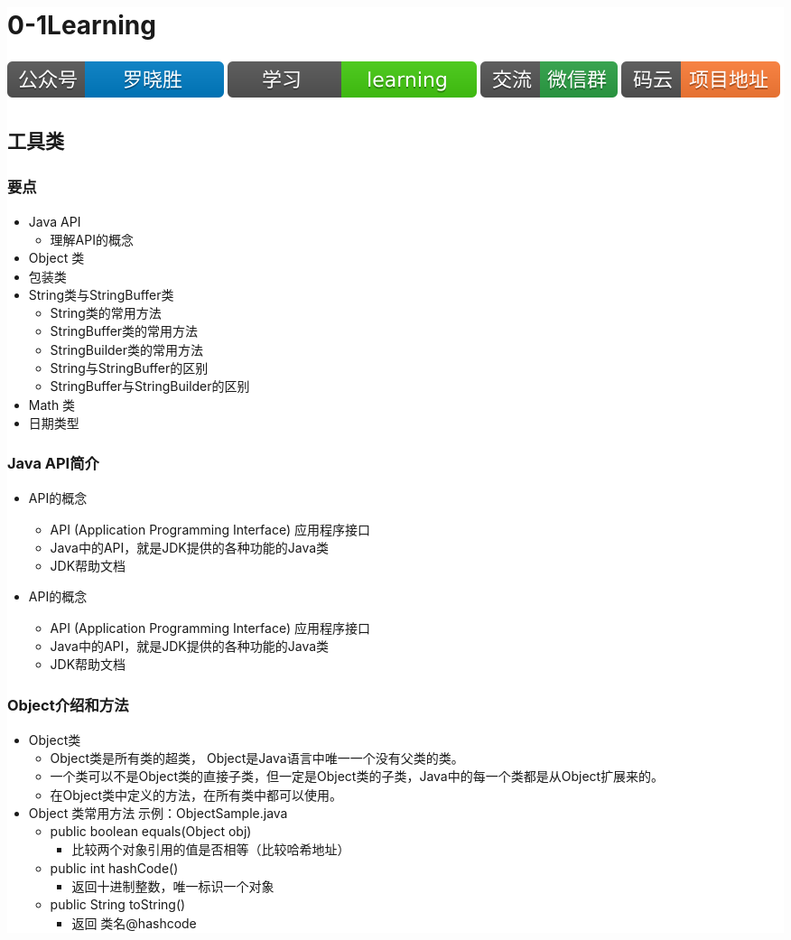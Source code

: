 # 0-1Learning

![alt text](../../static/common/svg/luoxiaosheng.svg "公众号")
![alt text](../../static/common/svg/luoxiaosheng_learning.svg "学习")
![alt text](../../static/common/svg/luoxiaosheng_wechat.svg "微信")
![alt text](../../static/common/svg/luoxiaosheng_gitee.svg "码云")

## 工具类

### 要点
* Java API
    * 理解API的概念
* Object 类
* 包装类
* String类与StringBuffer类
    * String类的常用方法
    * StringBuffer类的常用方法
    * StringBuilder类的常用方法
    * String与StringBuffer的区别
    * StringBuffer与StringBuilder的区别
* Math 类
* 日期类型


### Java API简介
* API的概念
    * API (Application Programming Interface)	应用程序接口
    * Java中的API，就是JDK提供的各种功能的Java类
    * JDK帮助文档

* API的概念
    * API (Application Programming Interface)	应用程序接口
    * Java中的API，就是JDK提供的各种功能的Java类
    * JDK帮助文档

### Object介绍和方法
* Object类
    * Object类是所有类的超类， Object是Java语言中唯一一个没有父类的类。
    * 一个类可以不是Object类的直接子类，但一定是Object类的子类，Java中的每一个类都是从Object扩展来的。
    * 在Object类中定义的方法，在所有类中都可以使用。
* Object 类常用方法	示例：ObjectSample.java
    * public boolean equals(Object obj)
        * 比较两个对象引用的值是否相等（比较哈希地址）
    * public int hashCode()
        * 返回十进制整数，唯一标识一个对象
    * public String toString()
        * 返回 类名@hashcode
